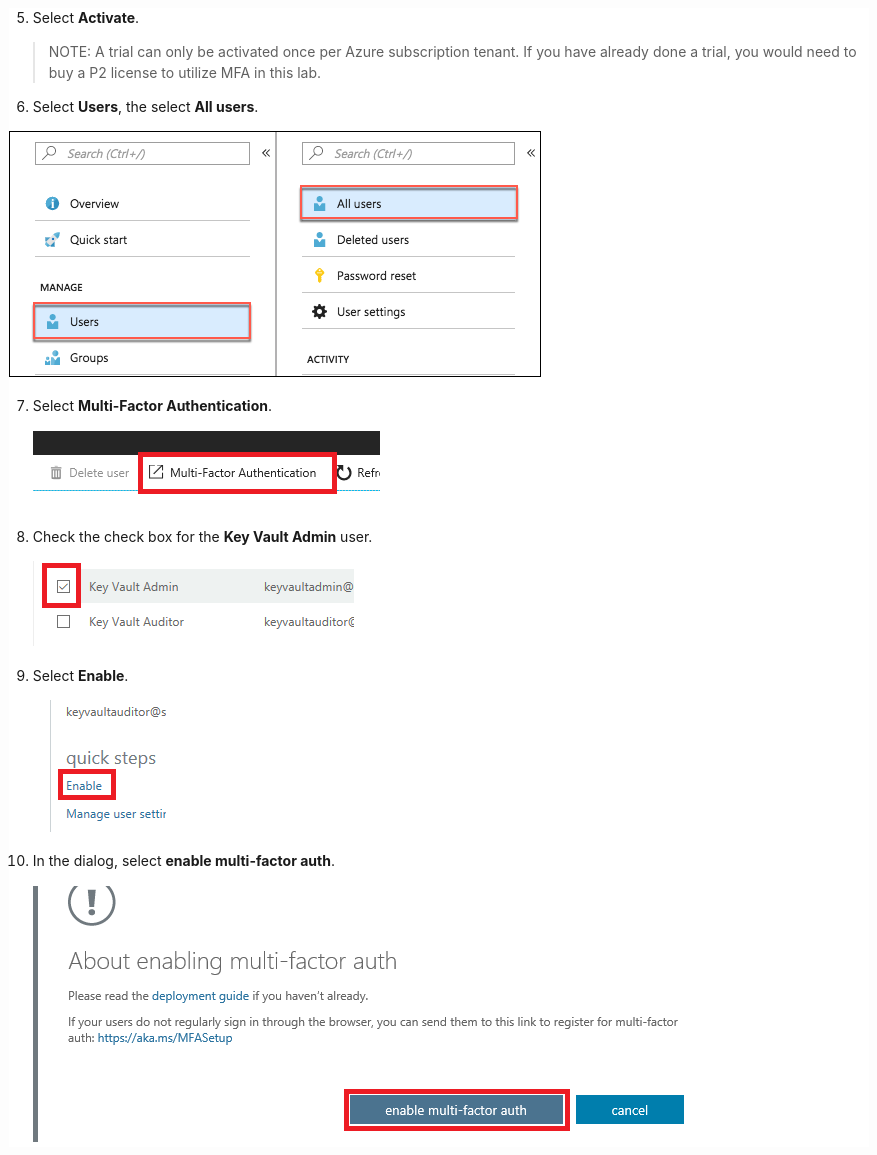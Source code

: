 5.  Select **Activate**.

> NOTE:  A trial can only be activated once per Azure subscription tenant.  If you have already done a trial, you would need to buy a P2 license to utilize MFA in this lab.

6.  Select **Users**, the select **All users**.

  ![In the Azure Active Dirctory blade, under MANAGE, Users is selected, and All users is selected on the right.](images/Hands-onlabstep-bystep-SecuringPaaSimages/media/image30.png "Users menu")

7.  Select **Multi-Factor Authentication**.

    ![The Multi-Factor Authentication option is selected.](images/Hands-onlabstep-bystep-SecuringPaaSimages/media/image33.png "Multi-Factor Authentication option")

8.  Check the check box for the **Key Vault Admin** user.

    ![The check box for Key Vault Admin is selected.](images/Hands-onlabstep-bystep-SecuringPaaSimages/media/image34.png "Key Vault Admin ")

9.  Select **Enable**.

    ![Under quick steps, the Enable link is selected.](images/Hands-onlabstep-bystep-SecuringPaaSimages/media/image35.png "Enable link")

10. In the dialog, select **enable multi-factor auth**.

    ![the enable multi-factor auth button is selected in the Dialog box.](images/Hands-onlabstep-bystep-SecuringPaaSimages/media/image36.png "Dialog box")
